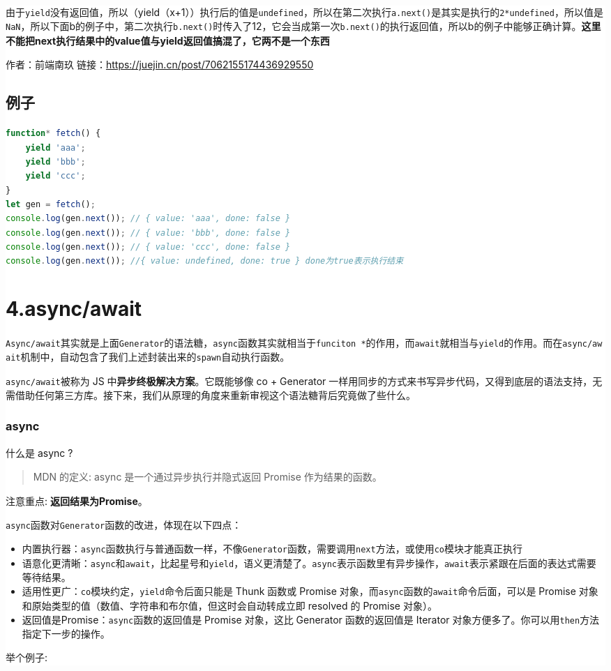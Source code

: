 

由于`yield`没有返回值，所以（yield（x+1））执行后的值是`undefined`，所以在第二次执行`a.next()`是其实是执行的`2*undefined`，所以值是`NaN`，所以下面b的例子中，第二次执行`b.next()`时传入了12，它会当成第一次`b.next()`的执行返回值，所以b的例子中能够正确计算。**这里不能把next执行结果中的value值与yield返回值搞混了，它两不是一个东西**



作者：前端南玖
链接：https://juejin.cn/post/7062155174436929550

## 例子

```js
function* fetch() {
	yield 'aaa';
	yield 'bbb';
	yield 'ccc';
}
let gen = fetch();
console.log(gen.next()); // { value: 'aaa', done: false }
console.log(gen.next()); // { value: 'bbb', done: false }
console.log(gen.next()); // { value: 'ccc', done: false }
console.log(gen.next()); //{ value: undefined, done: true } done为true表示执行结束

```



# 4.async/await

`Async/await`其实就是上面`Generator`的语法糖，`async`函数其实就相当于`funciton *`的作用，而`await`就相当与`yield`的作用。而在`async/await`机制中，自动包含了我们上述封装出来的`spawn`自动执行函数。



`async/await`被称为 JS 中**异步终极解决方案**。它既能够像 co + Generator 一样用同步的方式来书写异步代码，又得到底层的语法支持，无需借助任何第三方库。接下来，我们从原理的角度来重新审视这个语法糖背后究竟做了些什么。

### async

什么是 async ?

> MDN 的定义: async 是一个通过异步执行并隐式返回 Promise 作为结果的函数。

注意重点: **返回结果为Promise**。

`async`函数对`Generator`函数的改进，体现在以下四点：

- 内置执行器：`async`函数执行与普通函数一样，不像`Generator`函数，需要调用`next`方法，或使用`co`模块才能真正执行
- 语意化更清晰：`async`和`await`，比起星号和`yield`，语义更清楚了。`async`表示函数里有异步操作，`await`表示紧跟在后面的表达式需要等待结果。
- 适用性更广：`co`模块约定，`yield`命令后面只能是 Thunk 函数或 Promise 对象，而`async`函数的`await`命令后面，可以是 Promise 对象和原始类型的值（数值、字符串和布尔值，但这时会自动转成立即 resolved 的 Promise 对象）。
- 返回值是Promise：`async`函数的返回值是 Promise 对象，这比 Generator 函数的返回值是 Iterator 对象方便多了。你可以用`then`方法指定下一步的操作。



举个例子:

